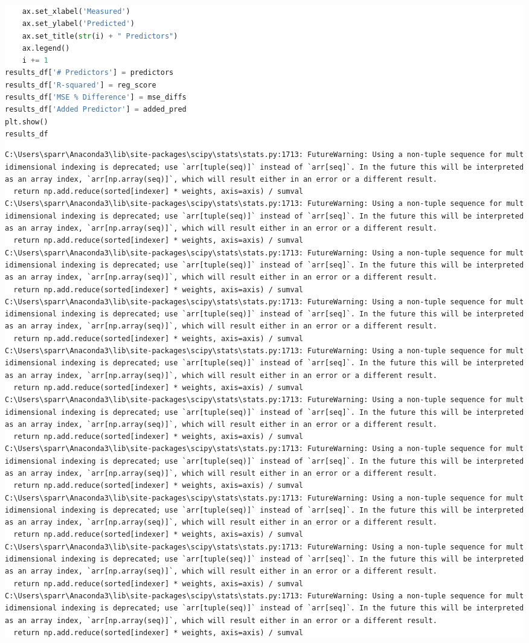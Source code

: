 ```python
    ax.set_xlabel('Measured')
    ax.set_ylabel('Predicted')
    ax.set_title(str(i) + " Predictors")
    ax.legend()
    i += 1
results_df['# Predictors'] = predictors
results_df['R-squared'] = reg_score
results_df['MSE % Difference'] = mse_diffs
results_df['Added Predictor'] = added_pred
plt.show()
results_df
```

    C:\Users\sparr\Anaconda3\lib\site-packages\scipy\stats\stats.py:1713: FutureWarning: Using a non-tuple sequence for multidimensional indexing is deprecated; use `arr[tuple(seq)]` instead of `arr[seq]`. In the future this will be interpreted as an array index, `arr[np.array(seq)]`, which will result either in an error or a different result.
      return np.add.reduce(sorted[indexer] * weights, axis=axis) / sumval
    C:\Users\sparr\Anaconda3\lib\site-packages\scipy\stats\stats.py:1713: FutureWarning: Using a non-tuple sequence for multidimensional indexing is deprecated; use `arr[tuple(seq)]` instead of `arr[seq]`. In the future this will be interpreted as an array index, `arr[np.array(seq)]`, which will result either in an error or a different result.
      return np.add.reduce(sorted[indexer] * weights, axis=axis) / sumval
    C:\Users\sparr\Anaconda3\lib\site-packages\scipy\stats\stats.py:1713: FutureWarning: Using a non-tuple sequence for multidimensional indexing is deprecated; use `arr[tuple(seq)]` instead of `arr[seq]`. In the future this will be interpreted as an array index, `arr[np.array(seq)]`, which will result either in an error or a different result.
      return np.add.reduce(sorted[indexer] * weights, axis=axis) / sumval
    C:\Users\sparr\Anaconda3\lib\site-packages\scipy\stats\stats.py:1713: FutureWarning: Using a non-tuple sequence for multidimensional indexing is deprecated; use `arr[tuple(seq)]` instead of `arr[seq]`. In the future this will be interpreted as an array index, `arr[np.array(seq)]`, which will result either in an error or a different result.
      return np.add.reduce(sorted[indexer] * weights, axis=axis) / sumval
    C:\Users\sparr\Anaconda3\lib\site-packages\scipy\stats\stats.py:1713: FutureWarning: Using a non-tuple sequence for multidimensional indexing is deprecated; use `arr[tuple(seq)]` instead of `arr[seq]`. In the future this will be interpreted as an array index, `arr[np.array(seq)]`, which will result either in an error or a different result.
      return np.add.reduce(sorted[indexer] * weights, axis=axis) / sumval
    C:\Users\sparr\Anaconda3\lib\site-packages\scipy\stats\stats.py:1713: FutureWarning: Using a non-tuple sequence for multidimensional indexing is deprecated; use `arr[tuple(seq)]` instead of `arr[seq]`. In the future this will be interpreted as an array index, `arr[np.array(seq)]`, which will result either in an error or a different result.
      return np.add.reduce(sorted[indexer] * weights, axis=axis) / sumval
    C:\Users\sparr\Anaconda3\lib\site-packages\scipy\stats\stats.py:1713: FutureWarning: Using a non-tuple sequence for multidimensional indexing is deprecated; use `arr[tuple(seq)]` instead of `arr[seq]`. In the future this will be interpreted as an array index, `arr[np.array(seq)]`, which will result either in an error or a different result.
      return np.add.reduce(sorted[indexer] * weights, axis=axis) / sumval
    C:\Users\sparr\Anaconda3\lib\site-packages\scipy\stats\stats.py:1713: FutureWarning: Using a non-tuple sequence for multidimensional indexing is deprecated; use `arr[tuple(seq)]` instead of `arr[seq]`. In the future this will be interpreted as an array index, `arr[np.array(seq)]`, which will result either in an error or a different result.
      return np.add.reduce(sorted[indexer] * weights, axis=axis) / sumval
    C:\Users\sparr\Anaconda3\lib\site-packages\scipy\stats\stats.py:1713: FutureWarning: Using a non-tuple sequence for multidimensional indexing is deprecated; use `arr[tuple(seq)]` instead of `arr[seq]`. In the future this will be interpreted as an array index, `arr[np.array(seq)]`, which will result either in an error or a different result.
      return np.add.reduce(sorted[indexer] * weights, axis=axis) / sumval
    C:\Users\sparr\Anaconda3\lib\site-packages\scipy\stats\stats.py:1713: FutureWarning: Using a non-tuple sequence for multidimensional indexing is deprecated; use `arr[tuple(seq)]` instead of `arr[seq]`. In the future this will be interpreted as an array index, `arr[np.array(seq)]`, which will result either in an error or a different result.
      return np.add.reduce(sorted[indexer] * weights, axis=axis) / sumval